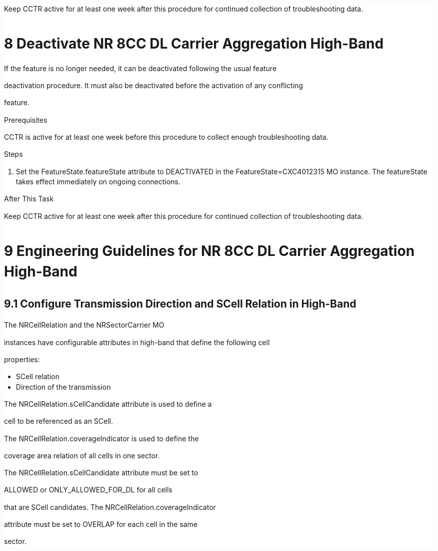Keep CCTR active for at least one week after this procedure for continued collection of troubleshooting data.

# 8 Deactivate NR 8CC DL Carrier Aggregation High-Band

If the feature is no longer needed, it can be deactivated following the usual feature

deactivation procedure. It must also be deactivated before the activation of any conflicting

feature.

Prerequisites

CCTR is active for at least one week before this procedure to collect enough troubleshooting data.

Steps

1. Set the FeatureState.featureState attribute to DEACTIVATED in the FeatureState=CXC4012315 MO instance. The featureState takes effect immediately on ongoing connections.

After This Task

Keep CCTR active for at least one week after this procedure for continued collection of troubleshooting data.

# 9 Engineering Guidelines for NR 8CC DL Carrier Aggregation High-Band

## 9.1 Configure Transmission Direction and SCell Relation in High-Band

The NRCellRelation and the NRSectorCarrier MO

instances have configurable attributes in high-band that define the following cell

properties:

- SCell relation
- Direction of the transmission

The NRCellRelation.sCellCandidate attribute is used to define a

cell to be referenced as an SCell.

The NRCellRelation.coverageIndicator is used to define the

coverage area relation of all cells in one sector.

The NRCellRelation.sCellCandidate attribute must be set to

ALLOWED or ONLY\_ALLOWED\_FOR\_DL for all cells

that are SCell candidates. The NRCellRelation.coverageIndicator

attribute must be set to OVERLAP for each cell in the same

sector.
